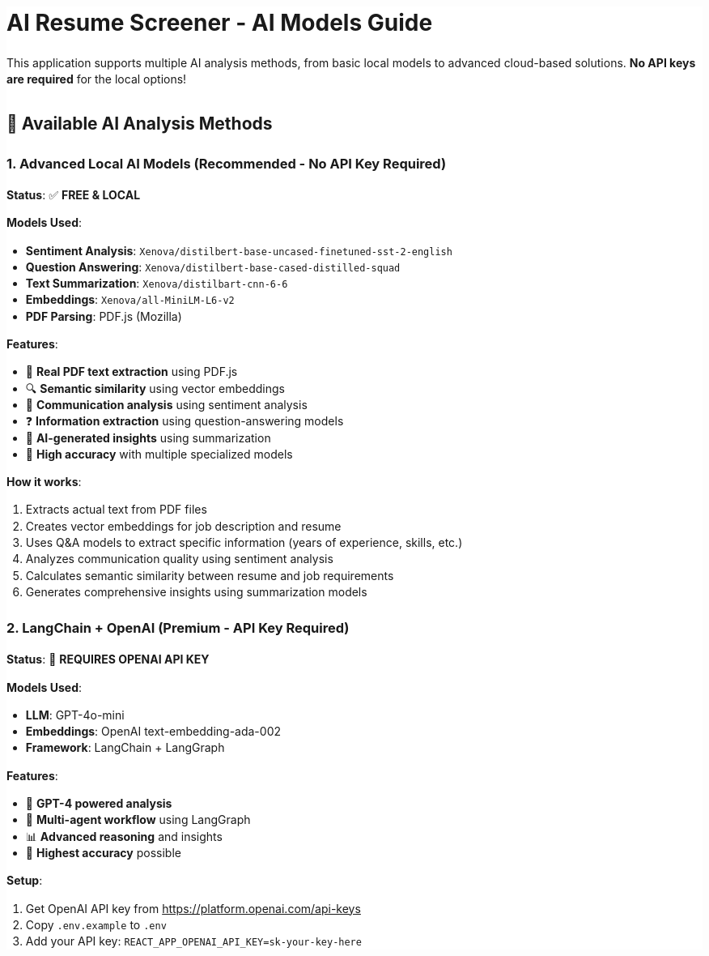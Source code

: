 # AI Resume Screener - AI Models Guide

This application supports multiple AI analysis methods, from basic local models to advanced cloud-based solutions. **No API keys are required** for the local options!

## 🤖 Available AI Analysis Methods

### 1. **Advanced Local AI Models** (Recommended - No API Key Required)
**Status**: ✅ **FREE & LOCAL**

**Models Used**:
- **Sentiment Analysis**: `Xenova/distilbert-base-uncased-finetuned-sst-2-english`
- **Question Answering**: `Xenova/distilbert-base-cased-distilled-squad`
- **Text Summarization**: `Xenova/distilbart-cnn-6-6`
- **Embeddings**: `Xenova/all-MiniLM-L6-v2`
- **PDF Parsing**: PDF.js (Mozilla)

**Features**:
- 📄 **Real PDF text extraction** using PDF.js
- 🔍 **Semantic similarity** using vector embeddings
- 💬 **Communication analysis** using sentiment analysis
- ❓ **Information extraction** using question-answering models
- 📝 **AI-generated insights** using summarization
- 🎯 **High accuracy** with multiple specialized models

**How it works**:
1. Extracts actual text from PDF files
2. Creates vector embeddings for job description and resume
3. Uses Q&A models to extract specific information (years of experience, skills, etc.)
4. Analyzes communication quality using sentiment analysis
5. Calculates semantic similarity between resume and job requirements
6. Generates comprehensive insights using summarization models

### 2. **LangChain + OpenAI** (Premium - API Key Required)
**Status**: 🔑 **REQUIRES OPENAI API KEY**

**Models Used**:
- **LLM**: GPT-4o-mini
- **Embeddings**: OpenAI text-embedding-ada-002
- **Framework**: LangChain + LangGraph

**Features**:
- 🧠 **GPT-4 powered analysis**
- 🔄 **Multi-agent workflow** using LangGraph
- 📊 **Advanced reasoning** and insights
- 🎯 **Highest accuracy** possible

**Setup**:
1. Get OpenAI API key from https://platform.openai.com/api-keys
2. Copy `.env.example` to `.env`
3. Add your API key: `REACT_APP_OPENAI_API_KEY=sk-your-key-here`
